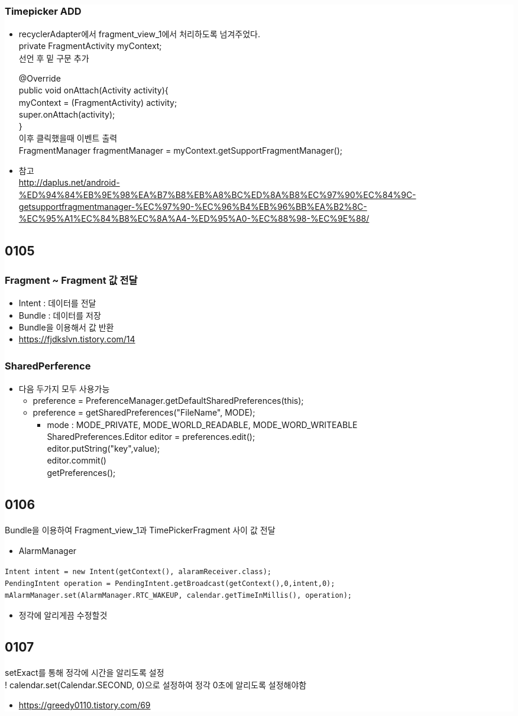 ### Timepicker ADD
* recyclerAdapter에서 fragment_view_1에서 처리하도록 넘겨주었다.      
	private FragmentActivity myContext;   
	선언 후 밑 구문 추가   
	   		   
	@Override   
	public void onAttach(Activity activity){   
		myContext = (FragmentActivity) activity;   
		super.onAttach(activity);   
	}      
	이후 클릭했을때 이벤트 출력   
	FragmentManager fragmentManager = myContext.getSupportFragmentManager();   
	   
* 참고   
	http://daplus.net/android-%ED%94%84%EB%9E%98%EA%B7%B8%EB%A8%BC%ED%8A%B8%EC%97%90%EC%84%9C-getsupportfragmentmanager-%EC%97%90-%EC%96%B4%EB%96%BB%EA%B2%8C-%EC%95%A1%EC%84%B8%EC%8A%A4-%ED%95%A0-%EC%88%98-%EC%9E%88/   
	
## 0105

### Fragment ~ Fragment 값 전달
* Intent : 데이터를 전달   	
* Bundle : 데이터를 저장   
* Bundle을 이용해서 값 반환   
* https://fjdkslvn.tistory.com/14   

### SharedPerference
* 다음 두가지 모두 사용가능
	* preference = PreferenceManager.getDefaultSharedPreferences(this);   
	* preference = getSharedPreferences("FileName", MODE);   
		* mode : MODE_PRIVATE, MODE_WORLD_READABLE, MODE_WORD_WRITEABLE   
SharedPreferences.Editor editor = preferences.edit();   
editor.putString("key",value);   
editor.commit()   
getPreferences();   

## 0106

Bundle을 이용하여 Fragment_view_1과 TimePickerFragment 사이 값 전달    
* AlarmManager   
```
Intent intent = new Intent(getContext(), alaramReceiver.class);   
PendingIntent operation = PendingIntent.getBroadcast(getContext(),0,intent,0);
mAlarmManager.set(AlarmManager.RTC_WAKEUP, calendar.getTimeInMillis(), operation);
```
	
* 정각에 알리게끔 수정할것   

## 0107

setExact를 통해 정각에 시간을 알리도록 설정   
! calendar.set(Calendar.SECOND, 0)으로 설정하여 정각 0초에 알리도록 설정해야함   
+ https://greedy0110.tistory.com/69   
   